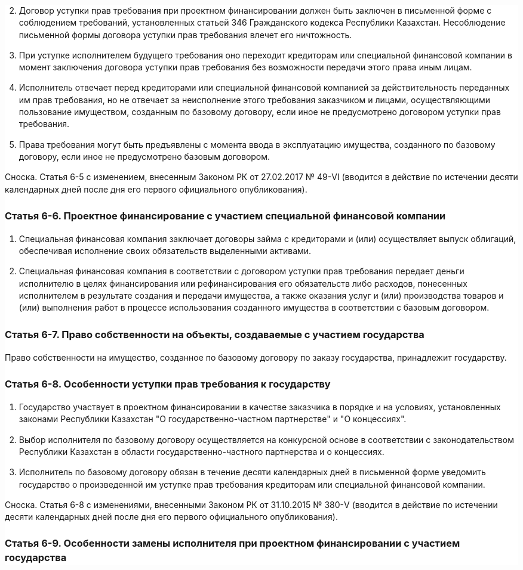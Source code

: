 2. Договор уступки прав требования при проектном финансировании должен быть заключен в письменной форме с соблюдением требований, установленных статьей 346 Гражданского кодекса Республики Казахстан. Несоблюдение письменной формы договора уступки прав требования влечет его ничтожность.

3. При уступке исполнителем будущего требования оно переходит кредиторам или специальной финансовой компании в момент заключения договора уступки прав требования без возможности передачи этого права иным лицам.

4. Исполнитель отвечает перед кредиторами или специальной финансовой компанией за действительность переданных им прав требования, но не отвечает за неисполнение этого требования заказчиком и лицами, осуществляющими пользование имуществом, созданным по базовому договору, если иное не предусмотрено договором уступки прав требования.

5. Права требования могут быть предъявлены с момента ввода в эксплуатацию имущества, созданного по базовому договору, если иное не предусмотрено базовым договором.

Сноска. Статья 6-5 с изменением, внесенным Законом РК от 27.02.2017 № 49-VI (вводится в действие по истечении десяти календарных дней после дня его первого официального опубликования).

### Статья 6-6. Проектное финансирование с участием специальной финансовой компании

1. Специальная финансовая компания заключает договоры займа с кредиторами и (или) осуществляет выпуск облигаций, обеспечивая исполнение своих обязательств выделенными активами.

2. Специальная финансовая компания в соответствии с договором уступки прав требования передает деньги исполнителю в целях финансирования или рефинансирования его обязательств либо расходов, понесенных исполнителем в результате создания и передачи имущества, а также оказания услуг и (или) производства товаров и (или) выполнения работ в процессе использования созданного имущества в соответствии с базовым договором.

### Статья 6-7. Право собственности на объекты, создаваемые с участием государства

Право собственности на имущество, созданное по базовому договору по заказу государства, принадлежит государству.

### Статья 6-8. Особенности уступки прав требования к государству

1. Государство участвует в проектном финансировании в качестве заказчика в порядке и на условиях, установленных законами Республики Казахстан "О государственно-частном партнерстве" и "О концессиях".

2. Выбор исполнителя по базовому договору осуществляется на конкурсной основе в соответствии с законодательством Республики Казахстан в области государственно-частного партнерства и о концессиях.

3. Исполнитель по базовому договору обязан в течение десяти календарных дней в письменной форме уведомить государство о произведенной им уступке прав требования кредиторам или специальной финансовой компании.

Сноска. Статья 6-8 с изменениями, внесенными Законом РК от 31.10.2015 № 380-V (вводится в действие по истечении десяти календарных дней после дня его первого официального опубликования).

### Статья 6-9. Особенности замены исполнителя при проектном финансировании с участием государства

